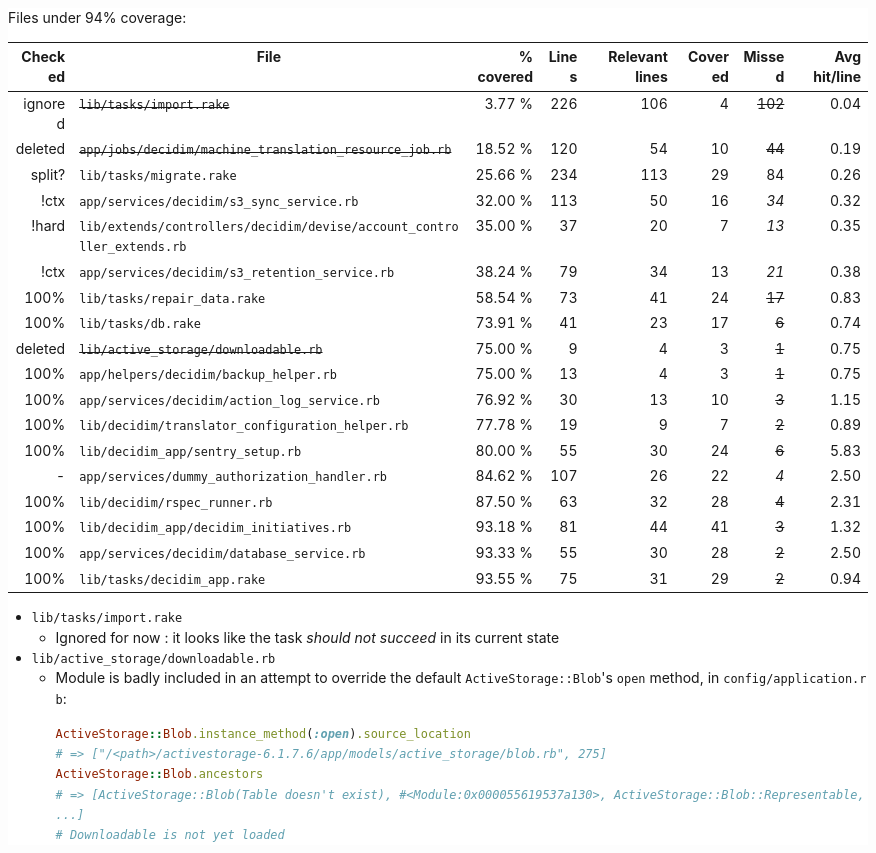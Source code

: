 Files under 94% coverage:

| Checked | File                                                                   | % covered | Lines | Relevant lines | Covered |  Missed | Avg hit/line |
|--------:|------------------------------------------------------------------------|----------:|------:|---------------:|--------:|--------:|-------------:|
| ignored | ~~`lib/tasks/import.rake`~~                                            |    3.77 % |   226 |            106 |       4 | ~~102~~ |         0.04 |
| deleted | ~~`app/jobs/decidim/machine_translation_resource_job.rb`~~             |   18.52 % |   120 |             54 |      10 |  ~~44~~ |         0.19 |
|  split? | `lib/tasks/migrate.rake`                                               |   25.66 % |   234 |            113 |      29 |      84 |         0.26 |
|    !ctx | `app/services/decidim/s3_sync_service.rb`                              |   32.00 % |   113 |             50 |      16 |    _34_ |         0.32 |
|   !hard | `lib/extends/controllers/decidim/devise/account_controller_extends.rb` |   35.00 % |    37 |             20 |       7 |    _13_ |         0.35 |
|    !ctx | `app/services/decidim/s3_retention_service.rb`                         |   38.24 % |    79 |             34 |      13 |    _21_ |         0.38 |
|    100% | `lib/tasks/repair_data.rake`                                           |   58.54 % |    73 |             41 |      24 |  ~~17~~ |         0.83 |
|    100% | `lib/tasks/db.rake`                                                    |   73.91 % |    41 |             23 |      17 |   ~~6~~ |         0.74 |
| deleted | ~~`lib/active_storage/downloadable.rb`~~                               |   75.00 % |     9 |              4 |       3 |   ~~1~~ |         0.75 |
|    100% | `app/helpers/decidim/backup_helper.rb`                                 |   75.00 % |    13 |              4 |       3 |   ~~1~~ |         0.75 |
|    100% | `app/services/decidim/action_log_service.rb`                           |   76.92 % |    30 |             13 |      10 |   ~~3~~ |         1.15 |
|    100% | `lib/decidim/translator_configuration_helper.rb`                       |   77.78 % |    19 |              9 |       7 |   ~~2~~ |         0.89 |
|    100% | `lib/decidim_app/sentry_setup.rb`                                      |   80.00 % |    55 |             30 |      24 |   ~~6~~ |         5.83 |
|       - | `app/services/dummy_authorization_handler.rb`                          |   84.62 % |   107 |             26 |      22 |     _4_ |         2.50 |
|    100% | `lib/decidim/rspec_runner.rb`                                          |   87.50 % |    63 |             32 |      28 |   ~~4~~ |         2.31 |
|    100% | `lib/decidim_app/decidim_initiatives.rb`                               |   93.18 % |    81 |             44 |      41 |   ~~3~~ |         1.32 |
|    100% | `app/services/decidim/database_service.rb`                             |   93.33 % |    55 |             30 |      28 |   ~~2~~ |         2.50 |
|    100% | `lib/tasks/decidim_app.rake`                                           |   93.55 % |    75 |             31 |      29 |   ~~2~~ |         0.94 |

- `lib/tasks/import.rake`
  - Ignored for now : it looks like the task _should not succeed_ in its current state
- `lib/active_storage/downloadable.rb`
  - Module is badly included in an attempt to override the default `ActiveStorage::Blob`'s `open` method, in `config/application.rb`:
    ```rb
    ActiveStorage::Blob.instance_method(:open).source_location
    # => ["/<path>/activestorage-6.1.7.6/app/models/active_storage/blob.rb", 275]
    ActiveStorage::Blob.ancestors
    # => [ActiveStorage::Blob(Table doesn't exist), #<Module:0x000055619537a130>, ActiveStorage::Blob::Representable, ...]
    # Downloadable is not yet loaded
    